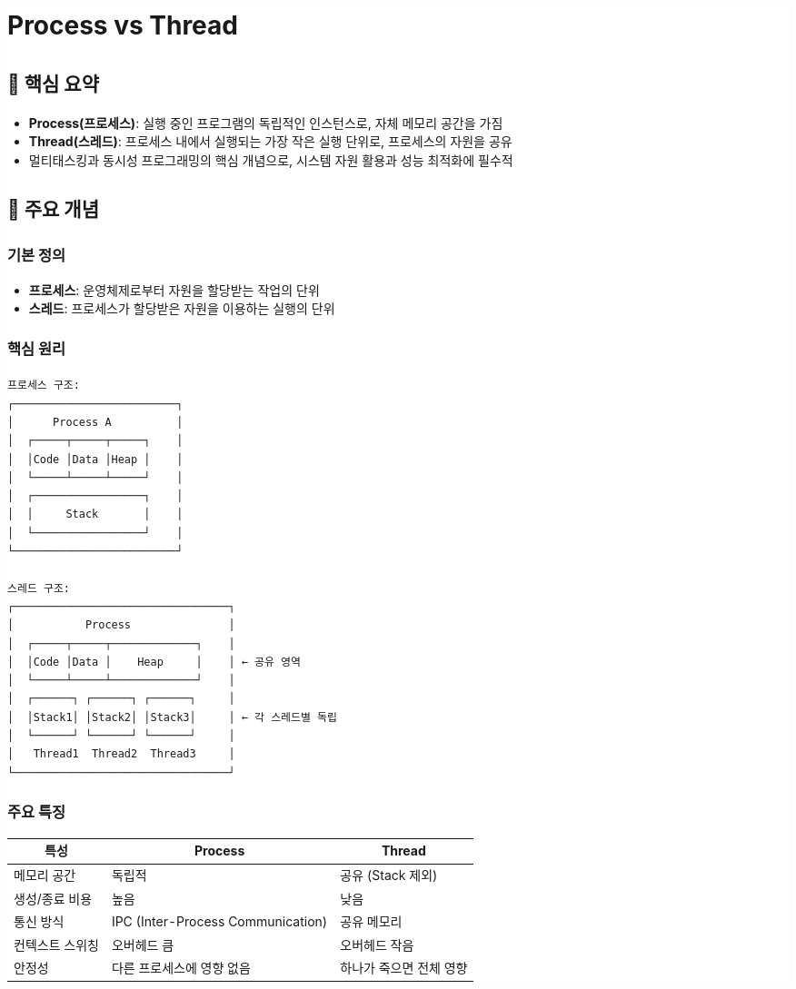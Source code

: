 # Process vs Thread

## 📌 핵심 요약
- **Process(프로세스)**: 실행 중인 프로그램의 독립적인 인스턴스로, 자체 메모리 공간을 가짐
- **Thread(스레드)**: 프로세스 내에서 실행되는 가장 작은 실행 단위로, 프로세스의 자원을 공유
- 멀티태스킹과 동시성 프로그래밍의 핵심 개념으로, 시스템 자원 활용과 성능 최적화에 필수적

## 🎯 주요 개념

### 기본 정의
- **프로세스**: 운영체제로부터 자원을 할당받는 작업의 단위
- **스레드**: 프로세스가 할당받은 자원을 이용하는 실행의 단위

### 핵심 원리
```
프로세스 구조:
┌─────────────────────────┐
│      Process A          │
│  ┌─────┬─────┬─────┐    │
│  │Code │Data │Heap │    │
│  └─────┴─────┴─────┘    │
│  ┌─────────────────┐    │
│  │     Stack       │    │
│  └─────────────────┘    │
└─────────────────────────┘

스레드 구조:
┌─────────────────────────────────┐
│           Process               │
│  ┌─────┬─────┬─────────────┐    │
│  │Code │Data │    Heap     │    │ ← 공유 영역
│  └─────┴─────┴─────────────┘    │
│  ┌──────┐ ┌──────┐ ┌──────┐     │
│  │Stack1│ │Stack2│ │Stack3│     │ ← 각 스레드별 독립
│  └──────┘ └──────┘ └──────┘     │
│   Thread1  Thread2  Thread3     │
└─────────────────────────────────┘
```

### 주요 특징

| 특성 | Process | Thread |
|------|---------|---------|
| 메모리 공간 | 독립적 | 공유 (Stack 제외) |
| 생성/종료 비용 | 높음 | 낮음 |
| 통신 방식 | IPC (Inter-Process Communication) | 공유 메모리 |
| 컨텍스트 스위칭 | 오버헤드 큼 | 오버헤드 작음 |
| 안정성 | 다른 프로세스에 영향 없음 | 하나가 죽으면 전체 영향 |
